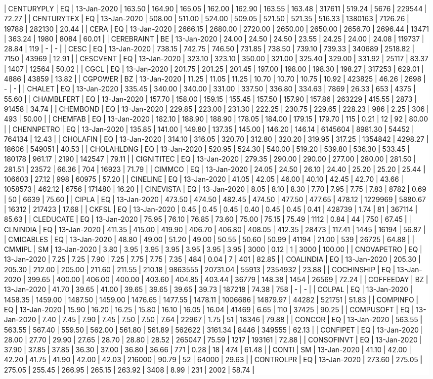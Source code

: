 | CENTURYPLY | EQ | 13-Jan-2020 | 163.50 | 164.90 | 165.05 | 162.00 | 162.90 | 163.55 | 163.48 | 317611 | 519.24 | 5676 | 229544 | 72.27 |
| CENTURYTEX | EQ | 13-Jan-2020 | 508.00 | 511.00 | 524.00 | 509.05 | 521.50 | 521.35 | 516.33 | 1380163 | 7126.26 | 19788 | 282130 | 20.44 |
| CERA | EQ | 13-Jan-2020 | 2666.15 | 2680.00 | 2720.00 | 2650.00 | 2650.00 | 2656.70 | 2696.44 | 13471 | 363.24 | 1980 | 8084 | 60.01 |
| CEREBRAINT | BE | 13-Jan-2020 | 24.00 | 24.50 | 24.50 | 23.55 | 24.25 | 24.00 | 24.08 | 119737 | 28.84 | 119 | - | - |
| CESC | EQ | 13-Jan-2020 | 738.15 | 742.75 | 746.50 | 731.85 | 738.50 | 739.10 | 739.33 | 340689 | 2518.82 | 7150 | 43969 | 12.91 |
| CESCVENT | EQ | 13-Jan-2020 | 323.10 | 323.10 | 350.00 | 321.00 | 325.40 | 329.00 | 331.92 | 25117 | 83.37 | 1407 | 12564 | 50.02 |
| CGCL | EQ | 13-Jan-2020 | 201.75 | 201.25 | 201.45 | 197.00 | 198.00 | 198.30 | 198.27 | 317253 | 629.01 | 4886 | 43859 | 13.82 |
| CGPOWER | BZ | 13-Jan-2020 | 11.25 | 11.05 | 11.25 | 10.70 | 10.70 | 10.75 | 10.92 | 423825 | 46.26 | 2698 | - | - |
| CHALET | EQ | 13-Jan-2020 | 335.45 | 340.00 | 340.00 | 331.00 | 337.50 | 336.80 | 334.63 | 7869 | 26.33 | 653 | 4375 | 55.60 |
| CHAMBLFERT | EQ | 13-Jan-2020 | 157.70 | 158.00 | 159.15 | 155.45 | 157.50 | 157.90 | 157.86 | 263229 | 415.55 | 2873 | 91458 | 34.74 |
| CHEMBOND | EQ | 13-Jan-2020 | 229.85 | 223.00 | 231.30 | 222.25 | 230.75 | 229.65 | 228.23 | 986 | 2.25 | 306 | 493 | 50.00 |
| CHEMFAB | EQ | 13-Jan-2020 | 182.10 | 188.90 | 188.90 | 178.05 | 184.00 | 179.15 | 179.70 | 115 | 0.21 | 12 | 92 | 80.00 |
| CHENNPETRO | EQ | 13-Jan-2020 | 135.85 | 141.00 | 149.80 | 137.35 | 145.00 | 146.20 | 146.14 | 6145604 | 8981.30 | 54452 | 764134 | 12.43 |
| CHOLAFIN | EQ | 13-Jan-2020 | 314.10 | 316.05 | 320.70 | 312.80 | 320.20 | 319.95 | 317.25 | 1354842 | 4298.27 | 18606 | 549051 | 40.53 |
| CHOLAHLDNG | EQ | 13-Jan-2020 | 520.95 | 524.30 | 540.00 | 519.20 | 539.80 | 536.30 | 533.45 | 180178 | 961.17 | 2190 | 142547 | 79.11 |
| CIGNITITEC | EQ | 13-Jan-2020 | 279.35 | 290.00 | 290.00 | 277.00 | 280.00 | 281.50 | 281.51 | 23572 | 66.36 | 704 | 16923 | 71.79 |
| CIMMCO | EQ | 13-Jan-2020 | 24.05 | 24.50 | 26.10 | 24.40 | 25.20 | 25.20 | 25.44 | 106603 | 27.12 | 998 | 60975 | 57.20 |
| CINELINE | EQ | 13-Jan-2020 | 41.05 | 42.05 | 46.00 | 40.10 | 42.45 | 42.70 | 43.66 | 1058573 | 462.12 | 6756 | 171480 | 16.20 |
| CINEVISTA | EQ | 13-Jan-2020 | 8.05 | 8.10 | 8.30 | 7.70 | 7.95 | 7.75 | 7.83 | 8782 | 0.69 | 50 | 6639 | 75.60 |
| CIPLA | EQ | 13-Jan-2020 | 473.50 | 474.50 | 482.45 | 474.50 | 477.50 | 477.65 | 478.12 | 1229969 | 5880.67 | 16312 | 217423 | 17.68 |
| CKFSL | EQ | 13-Jan-2020 | 0.45 | 0.45 | 0.45 | 0.40 | 0.45 | 0.45 | 0.41 | 428739 | 1.74 | 81 | 367114 | 85.63 |
| CLEDUCATE | EQ | 13-Jan-2020 | 75.95 | 76.10 | 76.85 | 73.60 | 75.00 | 75.15 | 75.49 | 1112 | 0.84 | 44 | 750 | 67.45 |
| CLNINDIA | EQ | 13-Jan-2020 | 411.35 | 415.00 | 419.90 | 406.70 | 406.80 | 408.05 | 412.35 | 28473 | 117.41 | 1445 | 16194 | 56.87 |
| CMICABLES | EQ | 13-Jan-2020 | 48.80 | 49.00 | 51.20 | 49.00 | 50.55 | 50.60 | 50.99 | 41194 | 21.00 | 539 | 26725 | 64.88 |
| CMMIPL | SM | 13-Jan-2020 | 3.80 | 3.95 | 3.95 | 3.95 | 3.95 | 3.95 | 3.95 | 3000 | 0.12 | 1 | 3000 | 100.00 |
| CNOVAPETRO | EQ | 13-Jan-2020 | 7.25 | 7.25 | 7.90 | 7.25 | 7.75 | 7.75 | 7.35 | 484 | 0.04 | 7 | 401 | 82.85 |
| COALINDIA | EQ | 13-Jan-2020 | 205.30 | 205.30 | 212.00 | 205.00 | 211.60 | 211.55 | 210.18 | 9863555 | 20731.04 | 55913 | 2354932 | 23.88 |
| COCHINSHIP | EQ | 13-Jan-2020 | 399.65 | 400.00 | 406.00 | 400.00 | 403.60 | 404.85 | 403.44 | 36779 | 148.38 | 1454 | 26569 | 72.24 |
| COFFEEDAY | BZ | 13-Jan-2020 | 41.70 | 39.65 | 41.00 | 39.65 | 39.65 | 39.65 | 39.73 | 187218 | 74.38 | 758 | - | - |
| COLPAL | EQ | 13-Jan-2020 | 1458.35 | 1459.00 | 1487.50 | 1459.00 | 1476.65 | 1477.55 | 1478.11 | 1006686 | 14879.97 | 44282 | 521751 | 51.83 |
| COMPINFO | EQ | 13-Jan-2020 | 15.90 | 16.20 | 16.25 | 15.80 | 16.10 | 16.05 | 16.04 | 41469 | 6.65 | 110 | 37425 | 90.25 |
| COMPUSOFT | EQ | 13-Jan-2020 | 7.40 | 7.45 | 7.90 | 7.45 | 7.50 | 7.50 | 7.64 | 22967 | 1.75 | 51 | 18346 | 79.88 |
| CONCOR | EQ | 13-Jan-2020 | 563.55 | 563.55 | 567.40 | 559.50 | 562.00 | 561.80 | 561.89 | 562622 | 3161.34 | 8446 | 349555 | 62.13 |
| CONFIPET | EQ | 13-Jan-2020 | 28.00 | 27.70 | 29.90 | 27.65 | 28.70 | 28.80 | 28.52 | 265047 | 75.59 | 1217 | 193161 | 72.88 |
| CONSOFINVT | EQ | 13-Jan-2020 | 37.90 | 37.85 | 37.85 | 36.30 | 37.00 | 36.80 | 36.66 | 771 | 0.28 | 18 | 474 | 61.48 |
| CONTI | SM | 13-Jan-2020 | 41.10 | 42.00 | 42.20 | 41.75 | 41.90 | 42.00 | 42.03 | 216000 | 90.79 | 52 | 64000 | 29.63 |
| CONTROLPR | EQ | 13-Jan-2020 | 273.60 | 275.05 | 275.05 | 255.45 | 266.95 | 265.15 | 263.92 | 3408 | 8.99 | 231 | 2002 | 58.74 |